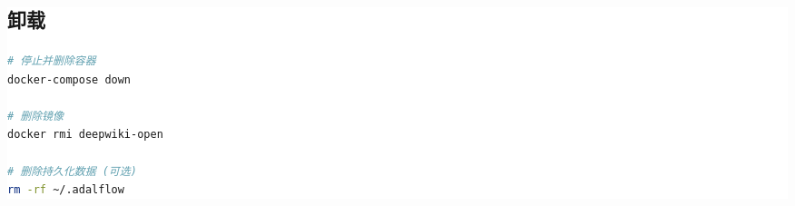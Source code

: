 ## 卸载

```bash
# 停止并删除容器
docker-compose down

# 删除镜像
docker rmi deepwiki-open

# 删除持久化数据 (可选)
rm -rf ~/.adalflow
```
